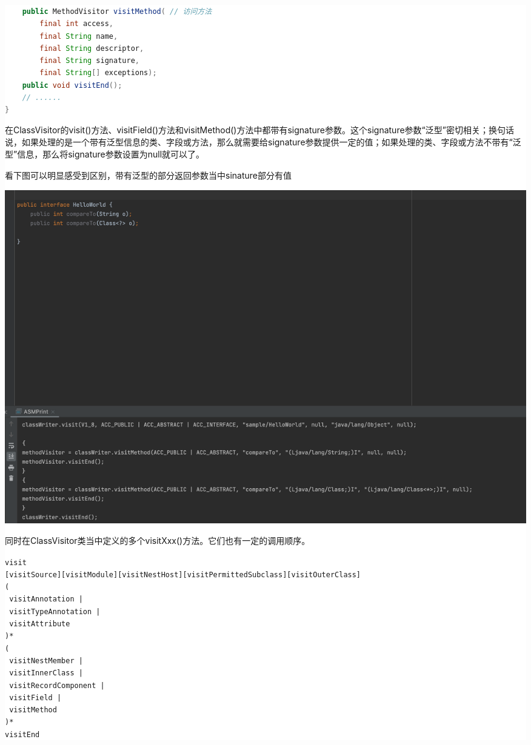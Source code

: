 ```java
    public MethodVisitor visitMethod( // 访问方法
        final int access,
        final String name,
        final String descriptor,
        final String signature,
        final String[] exceptions);
    public void visitEnd();
    // ......
}
```

在ClassVisitor的visit()方法、visitField()方法和visitMethod()方法中都带有signature参数。这个signature参数“泛型”密切相关；换句话说，如果处理的是一个带有泛型信息的类、字段或方法，那么就需要给signature参数提供一定的值；如果处理的类、字段或方法不带有“泛型”信息，那么将signature参数设置为null就可以了。

看下图可以明显感受到区别，带有泛型的部分返回参数当中sinature部分有值

![](img/3.png)

同时在ClassVisitor类当中定义的多个visitXxx()方法。它们也有一定的调用顺序。

```
visit
[visitSource][visitModule][visitNestHost][visitPermittedSubclass][visitOuterClass]
(
 visitAnnotation |
 visitTypeAnnotation |
 visitAttribute
)*
(
 visitNestMember |
 visitInnerClass |
 visitRecordComponent |
 visitField |
 visitMethod
)* 
visitEnd
```
